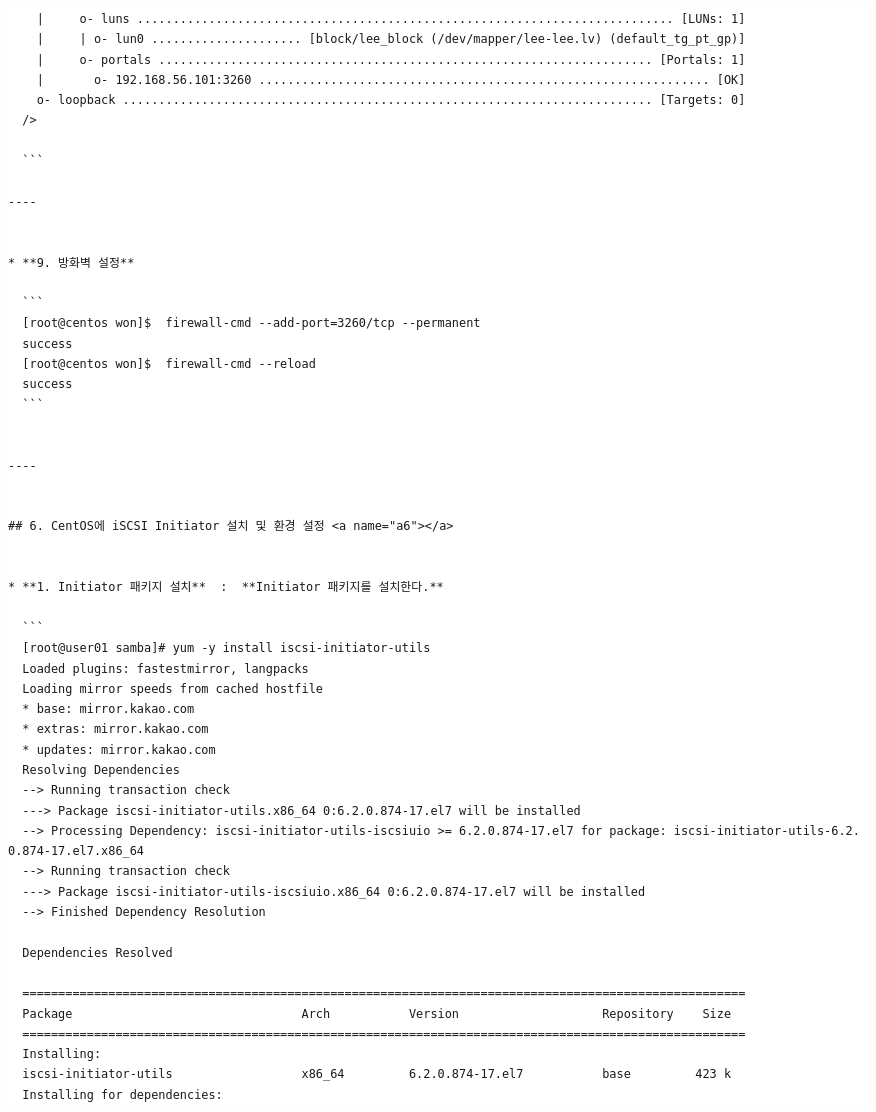  ```
      |     o- luns ........................................................................... [LUNs: 1]
      |     | o- lun0 ..................... [block/lee_block (/dev/mapper/lee-lee.lv) (default_tg_pt_gp)]
      |     o- portals ..................................................................... [Portals: 1]
      |       o- 192.168.56.101:3260 ............................................................... [OK]
      o- loopback .......................................................................... [Targets: 0]
    /> 

    ```

----


 * **9. 방화벽 설정**

    ```
    [root@centos won]$  firewall-cmd --add-port=3260/tcp --permanent 
    success
    [root@centos won]$  firewall-cmd --reload
    success
    ```


----


## 6. CentOS에 iSCSI Initiator 설치 및 환경 설정 <a name="a6"></a>   


* **1. Initiator 패키지 설치**  :  **Initiator 패키지를 설치한다.**

    ```
    [root@user01 samba]# yum -y install iscsi-initiator-utils
    Loaded plugins: fastestmirror, langpacks
    Loading mirror speeds from cached hostfile
    * base: mirror.kakao.com
    * extras: mirror.kakao.com
    * updates: mirror.kakao.com
    Resolving Dependencies
    --> Running transaction check
    ---> Package iscsi-initiator-utils.x86_64 0:6.2.0.874-17.el7 will be installed
    --> Processing Dependency: iscsi-initiator-utils-iscsiuio >= 6.2.0.874-17.el7 for package: iscsi-initiator-utils-6.2.0.874-17.el7.x86_64
    --> Running transaction check
    ---> Package iscsi-initiator-utils-iscsiuio.x86_64 0:6.2.0.874-17.el7 will be installed
    --> Finished Dependency Resolution

    Dependencies Resolved

    =====================================================================================================
    Package                                Arch           Version                    Repository    Size
    =====================================================================================================
    Installing:
    iscsi-initiator-utils                  x86_64         6.2.0.874-17.el7           base         423 k
    Installing for dependencies:
  ```